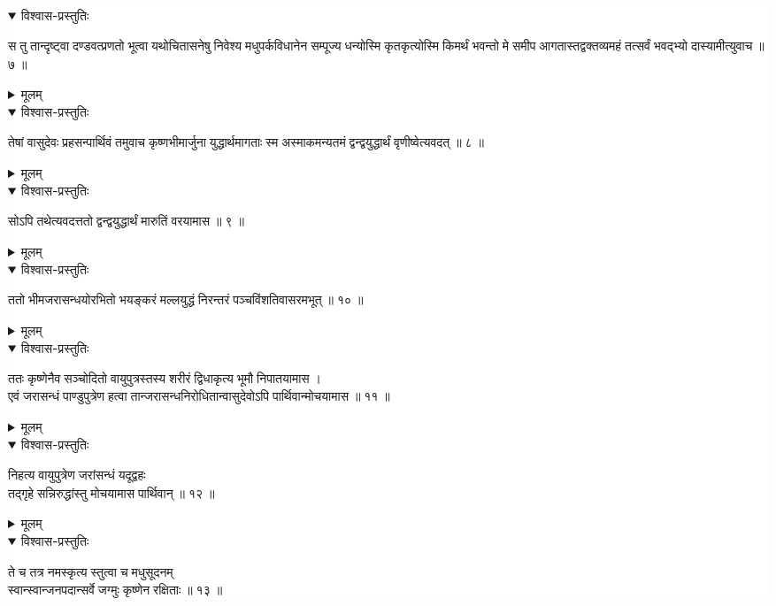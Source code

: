 

<details open><summary>विश्वास-प्रस्तुतिः</summary>

स तु तान्दृष्ट्वा दण्डवत्प्रणतो भूत्वा यथोचितासनेषु निवेश्य मधुपर्कविधानेन सम्पूज्य धन्योस्मि कृतकृत्योस्मि किमर्थं भवन्तो मे समीप आगतास्तद्वक्तव्यमहं तत्सर्वं भवद्भ्यो दास्यामीत्युवाच ॥ ७ ॥
</details>

<details><summary>मूलम्</summary></details>



<details open><summary>विश्वास-प्रस्तुतिः</summary>

तेषां वासुदेवः प्रहसन्पार्थिवं तमुवाच कृष्णभीमार्जुना युद्धार्थमागताः स्म अस्माकमन्यतमं द्वन्द्वयुद्धार्थं वृणीष्वेत्यवदत् ॥ ८ ॥
</details>

<details><summary>मूलम्</summary></details>



<details open><summary>विश्वास-प्रस्तुतिः</summary>

सोऽपि तथेत्यवदत्ततो द्वन्द्वयुद्धार्थं मारुतिं वरयामास ॥ ९ ॥
</details>

<details><summary>मूलम्</summary></details>



<details open><summary>विश्वास-प्रस्तुतिः</summary>

ततो भीमजरासन्धयोरभितो भयङ्करं मल्लयुद्धं निरन्तरं पञ्चविंशतिवासरमभूत् ॥ १० ॥
</details>

<details><summary>मूलम्</summary></details>



<details open><summary>विश्वास-प्रस्तुतिः</summary>

ततः कृष्णेनैव सञ्चोदितो वायुपुत्रस्तस्य शरीरं द्विधाकृत्य भूमौ निपातयामास ।  
एवं जरासन्धं पाण्डुपुत्रेण हत्वा तान्जरासन्धनिरोधितान्वासुदेवोऽपि पार्थिवान्मोचयामास ॥ ११ ॥
</details>

<details><summary>मूलम्</summary></details>



<details open><summary>विश्वास-प्रस्तुतिः</summary>

निहत्य वायुपुत्रेण जरांसन्धं यदूद्वहः  
तद्गृहे सन्निरुद्धांस्तु मोचयामास पार्थिवान् ॥ १२ ॥
</details>

<details><summary>मूलम्</summary></details>



<details open><summary>विश्वास-प्रस्तुतिः</summary>

ते च तत्र नमस्कृत्य स्तुत्वा च मधुसूदनम्  
स्वान्स्वान्जनपदान्सर्वे जग्मुः कृष्णेन रक्षिताः ॥ १३ ॥
</details>

